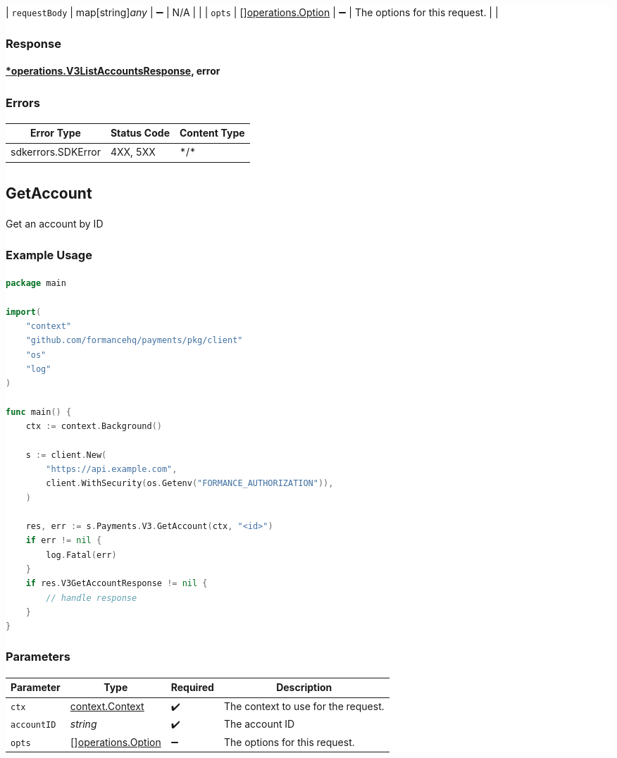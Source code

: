 | `requestBody`                                                                                                                                                                                                            | map[string]*any*                                                                                                                                                                                                         | :heavy_minus_sign:                                                                                                                                                                                                       | N/A                                                                                                                                                                                                                      |                                                                                                                                                                                                                          |
| `opts`                                                                                                                                                                                                                   | [][operations.Option](../../models/operations/option.md)                                                                                                                                                                 | :heavy_minus_sign:                                                                                                                                                                                                       | The options for this request.                                                                                                                                                                                            |                                                                                                                                                                                                                          |

### Response

**[*operations.V3ListAccountsResponse](../../models/operations/v3listaccountsresponse.md), error**

### Errors

| Error Type         | Status Code        | Content Type       |
| ------------------ | ------------------ | ------------------ |
| sdkerrors.SDKError | 4XX, 5XX           | \*/\*              |

## GetAccount

Get an account by ID

### Example Usage

```go
package main

import(
	"context"
	"github.com/formancehq/payments/pkg/client"
	"os"
	"log"
)

func main() {
    ctx := context.Background()

    s := client.New(
        "https://api.example.com",
        client.WithSecurity(os.Getenv("FORMANCE_AUTHORIZATION")),
    )

    res, err := s.Payments.V3.GetAccount(ctx, "<id>")
    if err != nil {
        log.Fatal(err)
    }
    if res.V3GetAccountResponse != nil {
        // handle response
    }
}
```

### Parameters

| Parameter                                                | Type                                                     | Required                                                 | Description                                              |
| -------------------------------------------------------- | -------------------------------------------------------- | -------------------------------------------------------- | -------------------------------------------------------- |
| `ctx`                                                    | [context.Context](https://pkg.go.dev/context#Context)    | :heavy_check_mark:                                       | The context to use for the request.                      |
| `accountID`                                              | *string*                                                 | :heavy_check_mark:                                       | The account ID                                           |
| `opts`                                                   | [][operations.Option](../../models/operations/option.md) | :heavy_minus_sign:                                       | The options for this request.                            |
